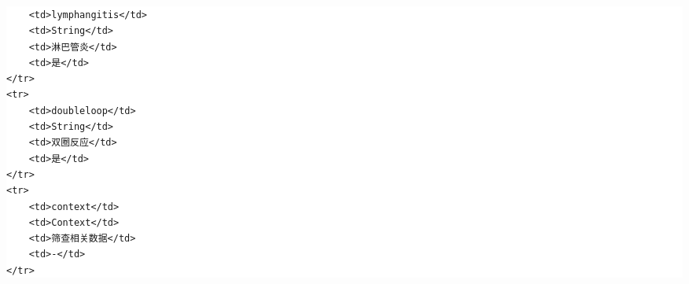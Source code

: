         <td>lymphangitis</td>
        <td>String</td>
        <td>淋巴管炎</td>
        <td>是</td>
    </tr>
    <tr>
        <td>doubleloop</td>
        <td>String</td>
        <td>双圈反应</td>
        <td>是</td>
    </tr>
    <tr>
        <td>context</td>
        <td>Context</td>
        <td>筛查相关数据</td>
        <td>-</td>
    </tr>
</table>

